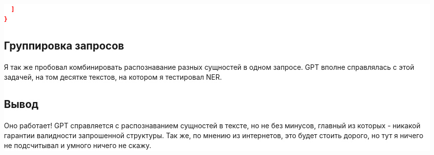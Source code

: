 ```json
  ]
}
```

## Группировка запросов
Я так же пробовал комбинировать распознавание разных сущностей в одном запросе. GPT вполне справлялась с этой задачей, на том десятке текстов, на котором я тестировал NER.

## Вывод
Оно работает! GPT справляется с распознаванием сущностей в тексте, но не без минусов, главный из которых - никакой гарантии валидности запрошенной структуры. Так же, по мнению из интернетов, это будет стоить дорого, но тут я ничего не подсчитывал и умного ничего не скажу.
